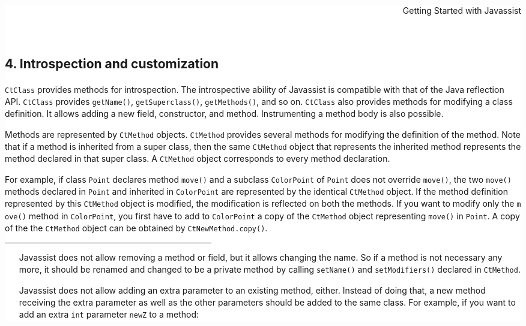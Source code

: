 <div align="right">Getting Started with Javassist</div>

<p><br>

<a name="intro">
<h2>4. Introspection and customization</h2>

<p><code>CtClass</code> provides methods for introspection.  The
introspective ability of Javassist is compatible with that of
the Java reflection API.  <code>CtClass</code> provides
<code>getName()</code>, <code>getSuperclass()</code>,
<code>getMethods()</code>, and so on.
<code>CtClass</code> also provides methods for modifying a class
definition.  It allows adding a new field, constructor, and method.
Instrumenting a method body is also possible.

<p>
Methods are represented by <code>CtMethod</code> objects. 
<code>CtMethod</code> provides several methods for modifying
the definition of the method.  Note that if a method is inherited
from a super class, then 
the same <code>CtMethod</code> object
that represents the inherited method represents the method declared
in that super class.
A <code>CtMethod</code> object corresponds to every method declaration.

<p>
For example, if class <code>Point</code> declares method <code>move()</code>
and a subclass <code>ColorPoint</code> of <code>Point</code> does
not override <code>move()</code>, the two <code>move()</code> methods
declared in <code>Point</code> and inherited in <code>ColorPoint</code>
are represented by the identical <code>CtMethod</code> object.
If the method definition represented by this 
<code>CtMethod</code> object is modified, the modification is
reflected on both the methods.
If you want to modify only the <code>move()</code> method in
<code>ColorPoint</code>, you first have to add to <code>ColorPoint</code>
a copy of the <code>CtMethod</code> object representing <code>move()</code>
in <code>Point</code>.  A copy of the the <code>CtMethod</code> object
can be obtained by <code>CtNewMethod.copy()</code>.


<p><hr width="40%">

<ul>
Javassist does not allow removing a method or field, but it allows
changing the name.  So if a method is not necessary any more, it should be
renamed and changed to be a private method by calling
<code>setName()</code>
and <code>setModifiers()</code> declared in <code>CtMethod</code>.

<p>Javassist does not allow adding an extra parameter to an existing
method, either.  Instead of doing that, a new method receiving the
extra parameter as well as the other parameters should be added to the
same class.  For example, if you want to add an extra <code>int</code>
parameter <code>newZ</code> to a method:
